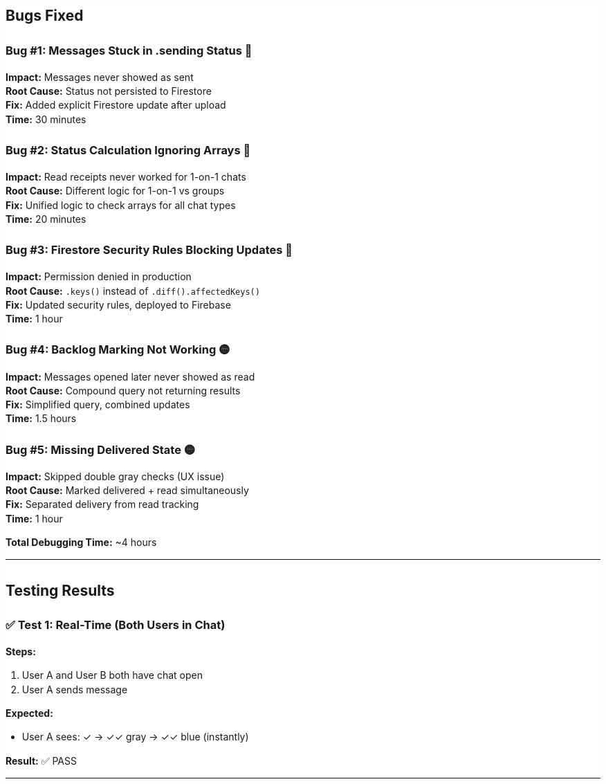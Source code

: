 
## Bugs Fixed

### Bug #1: Messages Stuck in .sending Status 🔴
**Impact:** Messages never showed as sent  
**Root Cause:** Status not persisted to Firestore  
**Fix:** Added explicit Firestore update after upload  
**Time:** 30 minutes

### Bug #2: Status Calculation Ignoring Arrays 🔴
**Impact:** Read receipts never worked for 1-on-1 chats  
**Root Cause:** Different logic for 1-on-1 vs groups  
**Fix:** Unified logic to check arrays for all chat types  
**Time:** 20 minutes

### Bug #3: Firestore Security Rules Blocking Updates 🔴
**Impact:** Permission denied in production  
**Root Cause:** `.keys()` instead of `.diff().affectedKeys()`  
**Fix:** Updated security rules, deployed to Firebase  
**Time:** 1 hour

### Bug #4: Backlog Marking Not Working 🟡
**Impact:** Messages opened later never showed as read  
**Root Cause:** Compound query not returning results  
**Fix:** Simplified query, combined updates  
**Time:** 1.5 hours

### Bug #5: Missing Delivered State 🟡
**Impact:** Skipped double gray checks (UX issue)  
**Root Cause:** Marked delivered + read simultaneously  
**Fix:** Separated delivery from read tracking  
**Time:** 1 hour

**Total Debugging Time:** ~4 hours

---

## Testing Results

### ✅ Test 1: Real-Time (Both Users in Chat)
**Steps:**
1. User A and User B both have chat open
2. User A sends message

**Expected:**
- User A sees: ✓ → ✓✓ gray → ✓✓ blue (instantly)

**Result:** ✅ PASS

---
